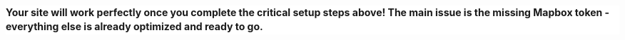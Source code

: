 
**Your site will work perfectly once you complete the critical setup steps above! The main issue is the missing Mapbox token - everything else is already optimized and ready to go.**
